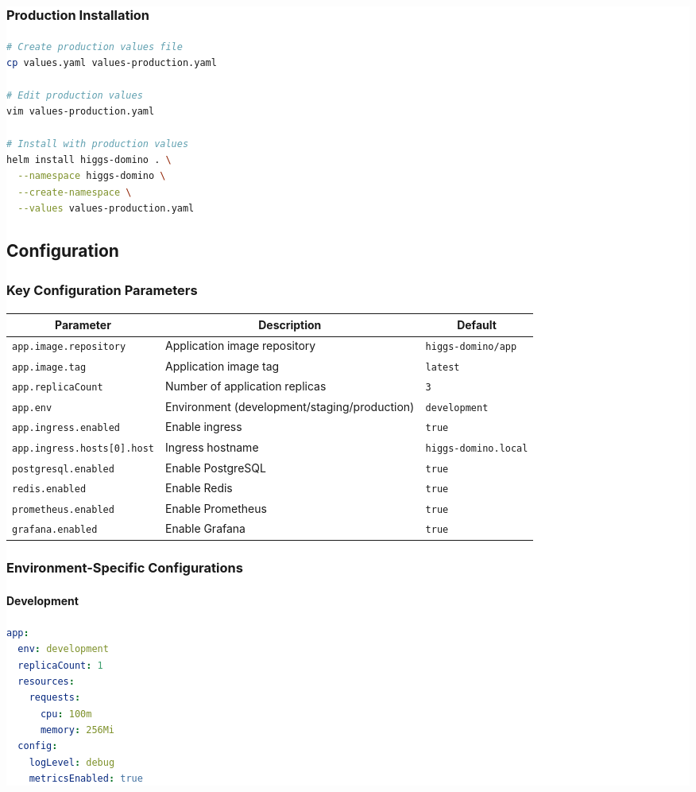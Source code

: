 ### Production Installation

```bash
# Create production values file
cp values.yaml values-production.yaml

# Edit production values
vim values-production.yaml

# Install with production values
helm install higgs-domino . \
  --namespace higgs-domino \
  --create-namespace \
  --values values-production.yaml
```

## Configuration

### Key Configuration Parameters

| Parameter | Description | Default |
|-----------|-------------|---------|
| `app.image.repository` | Application image repository | `higgs-domino/app` |
| `app.image.tag` | Application image tag | `latest` |
| `app.replicaCount` | Number of application replicas | `3` |
| `app.env` | Environment (development/staging/production) | `development` |
| `app.ingress.enabled` | Enable ingress | `true` |
| `app.ingress.hosts[0].host` | Ingress hostname | `higgs-domino.local` |
| `postgresql.enabled` | Enable PostgreSQL | `true` |
| `redis.enabled` | Enable Redis | `true` |
| `prometheus.enabled` | Enable Prometheus | `true` |
| `grafana.enabled` | Enable Grafana | `true` |

### Environment-Specific Configurations

#### Development
```yaml
app:
  env: development
  replicaCount: 1
  resources:
    requests:
      cpu: 100m
      memory: 256Mi
  config:
    logLevel: debug
    metricsEnabled: true
```
